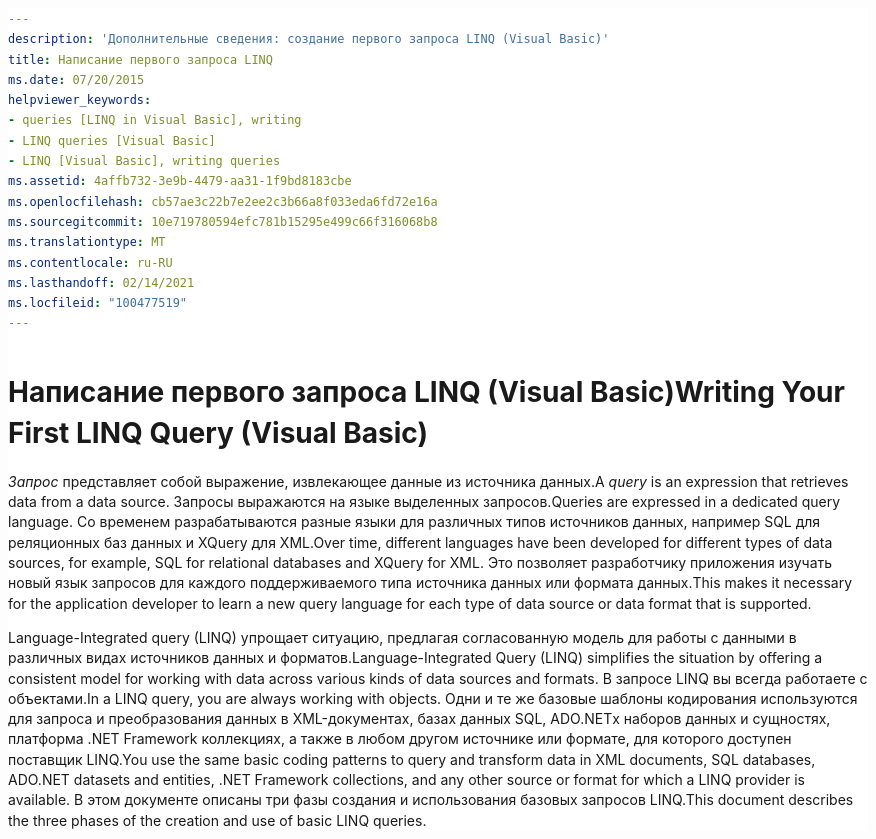 ```yaml
---
description: 'Дополнительные сведения: создание первого запроса LINQ (Visual Basic)'
title: Написание первого запроса LINQ
ms.date: 07/20/2015
helpviewer_keywords:
- queries [LINQ in Visual Basic], writing
- LINQ queries [Visual Basic]
- LINQ [Visual Basic], writing queries
ms.assetid: 4affb732-3e9b-4479-aa31-1f9bd8183cbe
ms.openlocfilehash: cb57ae3c22b7e2ee2c3b66a8f033eda6fd72e16a
ms.sourcegitcommit: 10e719780594efc781b15295e499c66f316068b8
ms.translationtype: MT
ms.contentlocale: ru-RU
ms.lasthandoff: 02/14/2021
ms.locfileid: "100477519"
---
```

# <a name="writing-your-first-linq-query-visual-basic"></a><span data-ttu-id="b2cd5-103">Написание первого запроса LINQ (Visual Basic)</span><span class="sxs-lookup"><span data-stu-id="b2cd5-103">Writing Your First LINQ Query (Visual Basic)</span></span>

<span data-ttu-id="b2cd5-104">*Запрос* представляет собой выражение, извлекающее данные из источника данных.</span><span class="sxs-lookup"><span data-stu-id="b2cd5-104">A *query* is an expression that retrieves data from a data source.</span></span> <span data-ttu-id="b2cd5-105">Запросы выражаются на языке выделенных запросов.</span><span class="sxs-lookup"><span data-stu-id="b2cd5-105">Queries are expressed in a dedicated query language.</span></span> <span data-ttu-id="b2cd5-106">Со временем разрабатываются разные языки для различных типов источников данных, например SQL для реляционных баз данных и XQuery для XML.</span><span class="sxs-lookup"><span data-stu-id="b2cd5-106">Over time, different languages have been developed for different types of data sources, for example, SQL for relational databases and XQuery for XML.</span></span> <span data-ttu-id="b2cd5-107">Это позволяет разработчику приложения изучать новый язык запросов для каждого поддерживаемого типа источника данных или формата данных.</span><span class="sxs-lookup"><span data-stu-id="b2cd5-107">This makes it necessary for the application developer to learn a new query language for each type of data source or data format that is supported.</span></span>  
  
 <span data-ttu-id="b2cd5-108">Language-Integrated query (LINQ) упрощает ситуацию, предлагая согласованную модель для работы с данными в различных видах источников данных и форматов.</span><span class="sxs-lookup"><span data-stu-id="b2cd5-108">Language-Integrated Query (LINQ) simplifies the situation by offering a consistent model for working with data across various kinds of data sources and formats.</span></span> <span data-ttu-id="b2cd5-109">В запросе LINQ вы всегда работаете с объектами.</span><span class="sxs-lookup"><span data-stu-id="b2cd5-109">In a LINQ query, you are always working with objects.</span></span> <span data-ttu-id="b2cd5-110">Одни и те же базовые шаблоны кодирования используются для запроса и преобразования данных в XML-документах, базах данных SQL, ADO.NETх наборов данных и сущностях, платформа .NET Framework коллекциях, а также в любом другом источнике или формате, для которого доступен поставщик LINQ.</span><span class="sxs-lookup"><span data-stu-id="b2cd5-110">You use the same basic coding patterns to query and transform data in XML documents, SQL databases, ADO.NET datasets and entities, .NET Framework collections, and any other source or format for which a LINQ provider is available.</span></span> <span data-ttu-id="b2cd5-111">В этом документе описаны три фазы создания и использования базовых запросов LINQ.</span><span class="sxs-lookup"><span data-stu-id="b2cd5-111">This document describes the three phases of the creation and use of basic LINQ queries.</span></span>  
  